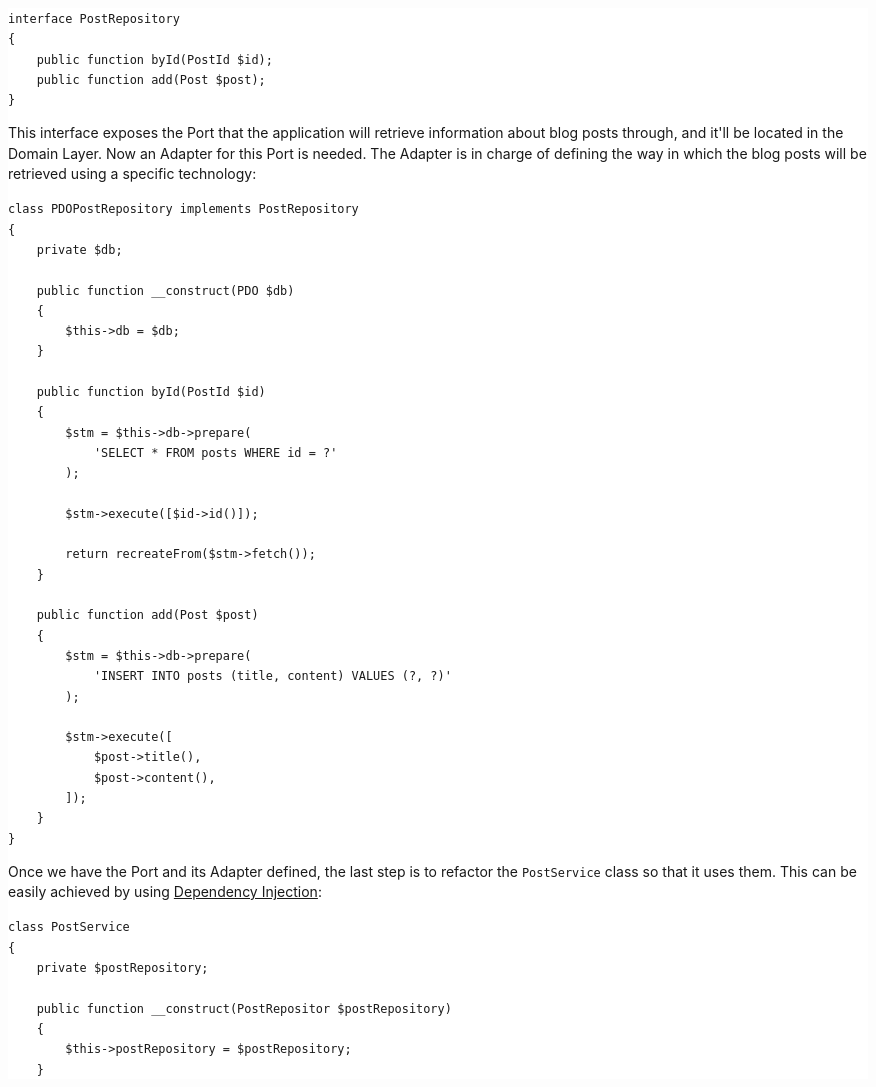     interface PostRepository
    {
        public function byId(PostId $id);
        public function add(Post $post);
    }

This interface exposes the Port that the application will retrieve information about blog posts through, and it'll be located in the Domain Layer. Now an Adapter for this Port is needed. The Adapter is in charge of defining the way in which the blog posts will be retrieved using a specific technology:

    class PDOPostRepository implements PostRepository
    {
        private $db;
    
        public function __construct(PDO $db)
        {
            $this->db = $db;
        }
    
        public function byId(PostId $id)
        {
            $stm = $this->db->prepare(
                'SELECT * FROM posts WHERE id = ?'
            );
    
            $stm->execute([$id->id()]);
    
            return recreateFrom($stm->fetch());
        }
    
        public function add(Post $post)
        {
            $stm = $this->db->prepare(
                'INSERT INTO posts (title, content) VALUES (?, ?)'
            );
    
            $stm->execute([
                $post->title(),
                $post->content(),
            ]);
        }
    }

Once we have the Port and its Adapter defined, the last step is to refactor the `PostService` class so that it uses them. This can be easily achieved by using [Dependency Injection](http://www.martinfowler.com/articles/injection.html):

    class PostService
    {
        private $postRepository;
    
        public function __construct(PostRepositor $postRepository)
        {
            $this->postRepository = $postRepository;
        }
    